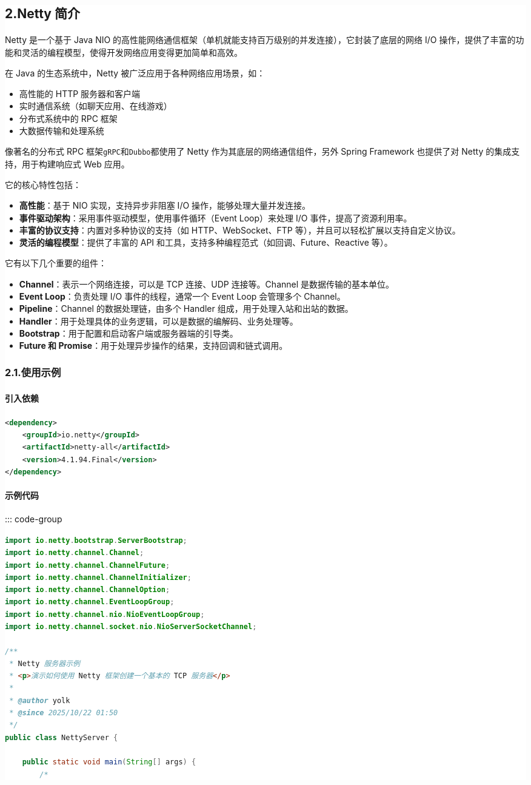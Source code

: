 ## 2.Netty 简介

Netty 是一个基于 Java NIO 的高性能网络通信框架（单机就能支持百万级别的并发连接），它封装了底层的网络 I/O 操作，提供了丰富的功能和灵活的编程模型，使得开发网络应用变得更加简单和高效。

在 Java 的生态系统中，Netty 被广泛应用于各种网络应用场景，如：

- 高性能的 HTTP 服务器和客户端
- 实时通信系统（如聊天应用、在线游戏）
- 分布式系统中的 RPC 框架
- 大数据传输和处理系统

像著名的分布式 RPC 框架`gRPC`和`Dubbo`都使用了 Netty 作为其底层的网络通信组件，另外 Spring Framework 也提供了对 Netty 的集成支持，用于构建响应式 Web 应用。

它的核心特性包括：

- **高性能**：基于 NIO 实现，支持异步非阻塞 I/O 操作，能够处理大量并发连接。
- **事件驱动架构**：采用事件驱动模型，使用事件循环（Event Loop）来处理 I/O 事件，提高了资源利用率。
- **丰富的协议支持**：内置对多种协议的支持（如 HTTP、WebSocket、FTP 等），并且可以轻松扩展以支持自定义协议。
- **灵活的编程模型**：提供了丰富的 API 和工具，支持多种编程范式（如回调、Future、Reactive 等）。

它有以下几个重要的组件：

- **Channel**：表示一个网络连接，可以是 TCP 连接、UDP 连接等。Channel 是数据传输的基本单位。
- **Event Loop**：负责处理 I/O 事件的线程，通常一个 Event Loop 会管理多个 Channel。
- **Pipeline**：Channel 的数据处理链，由多个 Handler 组成，用于处理入站和出站的数据。
- **Handler**：用于处理具体的业务逻辑，可以是数据的编解码、业务处理等。
- **Bootstrap**：用于配置和启动客户端或服务器端的引导类。
- **Future 和 Promise**：用于处理异步操作的结果，支持回调和链式调用。

### 2.1.使用示例

#### 引入依赖

```xml
<dependency>
    <groupId>io.netty</groupId>
    <artifactId>netty-all</artifactId>
    <version>4.1.94.Final</version>
</dependency>
```

#### 示例代码

::: code-group

```java [服务端]
import io.netty.bootstrap.ServerBootstrap;
import io.netty.channel.Channel;
import io.netty.channel.ChannelFuture;
import io.netty.channel.ChannelInitializer;
import io.netty.channel.ChannelOption;
import io.netty.channel.EventLoopGroup;
import io.netty.channel.nio.NioEventLoopGroup;
import io.netty.channel.socket.nio.NioServerSocketChannel;

/**
 * Netty 服务器示例
 * <p>演示如何使用 Netty 框架创建一个基本的 TCP 服务器</p>
 *
 * @author yolk
 * @since 2025/10/22 01:50
 */
public class NettyServer {

    public static void main(String[] args) {
        /*
```